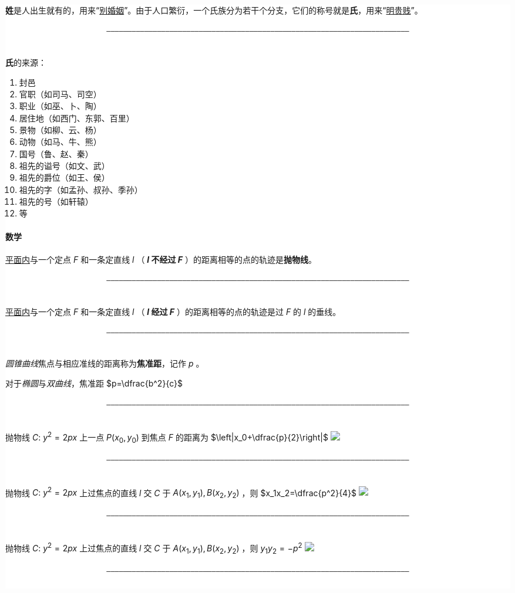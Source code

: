 **姓**是人出生就有的，用来“<u>别婚姻</u>”。由于人口繁衍，一个氏族分为若干个分支，它们的称号就是**氏**，用来“<u>明贵贱</u>”。

<div style="text-align:center;padding-bottom:20px;"><code>————————————————————————————————————————————————————————————————————————</code></div>

**氏**的来源：
1. 封邑
2. 官职（如司马、司空）
3. 职业（如巫、卜、陶）
4. 居住地（如西门、东郭、百里）
5. 景物（如柳、云、杨）
6. 动物（如马、牛、熊）
7. 国号（鲁、赵、秦）
8. 祖先的谥号（如文、武）
9. 祖先的爵位（如王、侯）
10. 祖先的字（如孟孙、叔孙、季孙）
11. 祖先的号（如轩辕）
12. 等

#### 数学

<u>平面内</u>与一个定点 $F$ 和一条定直线 $l$ （ **$l$ 不经过 $F$** ）的距离相等的点的轨迹是**抛物线**。

<div style="text-align:center;padding-bottom:20px;"><code>————————————————————————————————————————————————————————————————————————</code></div>

<u>平面内</u>与一个定点 $F$ 和一条定直线 $l$ （ **$l$ 经过 $F$** ）的距离相等的点的轨迹是过 $F$ 的 $l$ 的垂线。

<div style="text-align:center;padding-bottom:20px;"><code>————————————————————————————————————————————————————————————————————————</code></div>

*圆锥曲线*焦点与相应准线的距离称为**焦准距**，记作 $p$ 。

对于*椭圆*与*双曲线*，焦准距 $p=\dfrac{b^2}{c}$ 

<div style="text-align:center;padding-bottom:20px;"><code>————————————————————————————————————————————————————————————————————————</code></div>

抛物线 $C:\:y^2=2px$ 上一点 $P\left(x_0, y_0\right)$ 到焦点 $F$ 的距离为 $\left|x_0+\dfrac{p}{2}\right|$ 
![](images/2021-11-20-03-03-17.png)

<div style="text-align:center;padding-bottom:20px;"><code>————————————————————————————————————————————————————————————————————————</code></div>

抛物线 $C:\:y^2=2px$ 上过焦点的直线 $l$ 交 $C$ 于 $A\left(x_1, y_1\right),\,B\left(x_2, y_2\right)$ ，则 $x_1x_2=\dfrac{p^2}{4}$ 
![](images/2021-11-20-03-10-28.png)

<div style="text-align:center;padding-bottom:20px;"><code>————————————————————————————————————————————————————————————————————————</code></div>

抛物线 $C:\:y^2=2px$ 上过焦点的直线 $l$ 交 $C$ 于 $A\left(x_1, y_1\right),\,B\left(x_2, y_2\right)$ ，则 $y_1y_2=-p^2$ 
![](images/2021-11-20-03-11-24.png)

<div style="text-align:center;padding-bottom:20px;"><code>————————————————————————————————————————————————————————————————————————</code></div>
